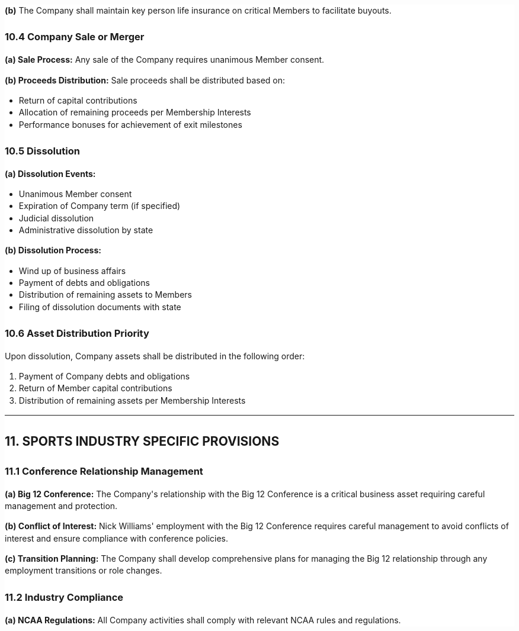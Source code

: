 **(b)** The Company shall maintain key person life insurance on critical Members to facilitate buyouts.

### 10.4 Company Sale or Merger

**(a) Sale Process:** Any sale of the Company requires unanimous Member consent.

**(b) Proceeds Distribution:** Sale proceeds shall be distributed based on:

- Return of capital contributions
- Allocation of remaining proceeds per Membership Interests
- Performance bonuses for achievement of exit milestones

### 10.5 Dissolution

**(a) Dissolution Events:**

- Unanimous Member consent
- Expiration of Company term (if specified)
- Judicial dissolution
- Administrative dissolution by state

**(b) Dissolution Process:**

- Wind up of business affairs
- Payment of debts and obligations
- Distribution of remaining assets to Members
- Filing of dissolution documents with state

### 10.6 Asset Distribution Priority

Upon dissolution, Company assets shall be distributed in the following order:

1. Payment of Company debts and obligations
2. Return of Member capital contributions
3. Distribution of remaining assets per Membership Interests

---

## 11. SPORTS INDUSTRY SPECIFIC PROVISIONS

### 11.1 Conference Relationship Management

**(a) Big 12 Conference:** The Company's relationship with the Big 12 Conference is a critical business asset requiring careful management and protection.

**(b) Conflict of Interest:** Nick Williams' employment with the Big 12 Conference requires careful management to avoid conflicts of interest and ensure compliance with conference policies.

**(c) Transition Planning:** The Company shall develop comprehensive plans for managing the Big 12 relationship through any employment transitions or role changes.

### 11.2 Industry Compliance

**(a) NCAA Regulations:** All Company activities shall comply with relevant NCAA rules and regulations.
